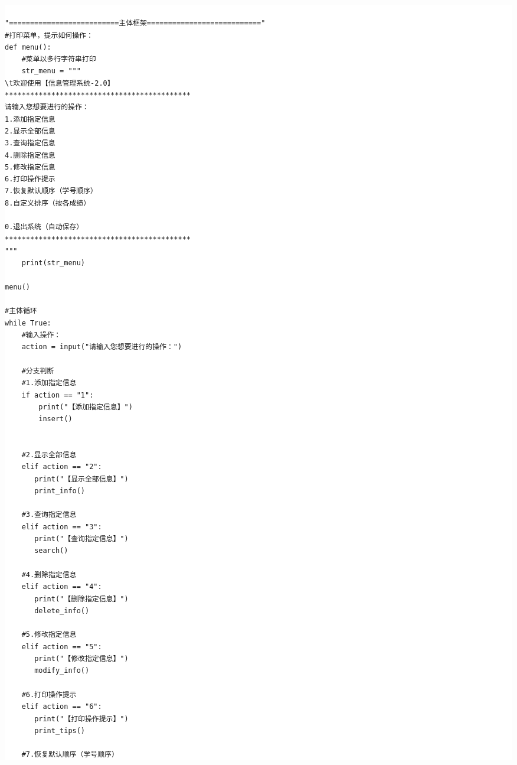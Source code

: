 ```

"==========================主体框架==========================="
#打印菜单，提示如何操作：
def menu():
    #菜单以多行字符串打印
    str_menu = """
\t欢迎使用【信息管理系统-2.0】
********************************************
请输入您想要进行的操作：
1.添加指定信息
2.显示全部信息
3.查询指定信息
4.删除指定信息
5.修改指定信息
6.打印操作提示
7.恢复默认顺序（学号顺序）
8.自定义排序（按各成绩）

0.退出系统（自动保存）
********************************************
"""
    print(str_menu)
    
menu()

#主体循环
while True:
    #输入操作：
    action = input("请输入您想要进行的操作：")
    
    #分支判断
    #1.添加指定信息
    if action == "1":
        print("【添加指定信息】")
        insert()
    
    
    #2.显示全部信息
    elif action == "2":
       print("【显示全部信息】")
       print_info()
    
    #3.查询指定信息
    elif action == "3":
       print("【查询指定信息】")
       search()
    
    #4.删除指定信息
    elif action == "4":
       print("【删除指定信息】")
       delete_info()
    
    #5.修改指定信息
    elif action == "5":
       print("【修改指定信息】")
       modify_info()
    
    #6.打印操作提示
    elif action == "6":
       print("【打印操作提示】")
       print_tips()
       
    #7.恢复默认顺序（学号顺序）
```
